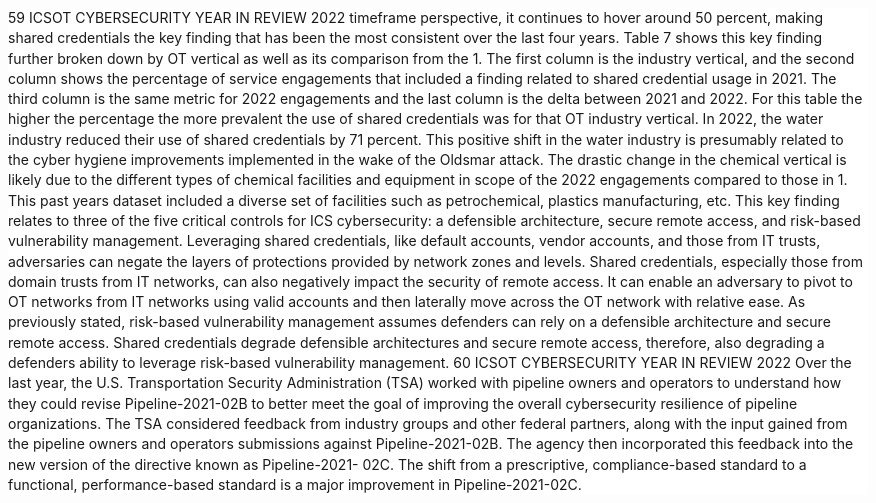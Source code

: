59
ICSOT CYBERSECURITY YEAR IN REVIEW 2022
timeframe perspective, it continues to hover around 
50 percent, making shared credentials the key 
finding that has been the most consistent over the 
last four years. 
Table 7 shows this key finding further broken down 
by OT vertical as well as its comparison from the 
1\. The first column is the industry vertical, and 
the second column shows the percentage of service 
engagements that included a finding related to 
shared credential usage in 2021\. The third column 
is the same metric for 2022 engagements and the 
last column is the delta between 2021 and 2022\. 
For this table the higher the percentage the more 
prevalent the use of shared credentials was for that 
OT industry vertical.
In 2022, the water industry reduced their use of 
shared credentials by 71 percent. This positive shift 
in the water industry is presumably related to the 
cyber hygiene improvements implemented in the 
wake of the Oldsmar attack. The drastic change in 
the chemical vertical is likely due to the different 
types of chemical facilities and equipment in scope 
of the 2022 engagements compared to those in 
1\. This past years dataset included a diverse 
set of facilities such as petrochemical, plastics 
manufacturing, etc.
This key finding relates to three of the five critical 
controls for ICS cybersecurity: a defensible 
architecture, secure remote access, and risk\-based 
vulnerability management. Leveraging shared 
credentials, like default accounts, vendor accounts, 
and those from IT trusts, adversaries can negate 
the layers of protections provided by network zones 
and levels. Shared credentials, especially those 
from domain trusts from IT networks, can also 
negatively impact the security of remote access. It 
can enable an adversary to pivot to OT networks 
from IT networks using valid accounts and then 
laterally move across the OT network with relative 
ease. As previously stated, risk\-based vulnerability 
management assumes defenders can rely on a 
defensible architecture and secure remote access. 
Shared credentials degrade defensible architectures 
and secure remote access, therefore, also degrading 
a defenders ability to leverage risk\-based 
vulnerability management.
60
ICSOT CYBERSECURITY YEAR IN REVIEW 2022
Over the last year, the U.S. Transportation Security 
Administration (TSA) worked with pipeline owners 
and operators to understand how they could revise 
Pipeline\-2021\-02B to better meet the goal of improving 
the overall cybersecurity resilience of pipeline 
organizations. The TSA considered feedback from 
industry groups and other federal partners, along 
with the input gained from the pipeline owners and 
operators submissions against Pipeline\-2021\-02B. 
The agency then incorporated this feedback into the 
new version of the directive known as Pipeline\-2021\-
02C. The shift from a prescriptive, compliance\-based 
standard to a functional, performance\-based standard 
is a major improvement in Pipeline\-2021\-02C. 